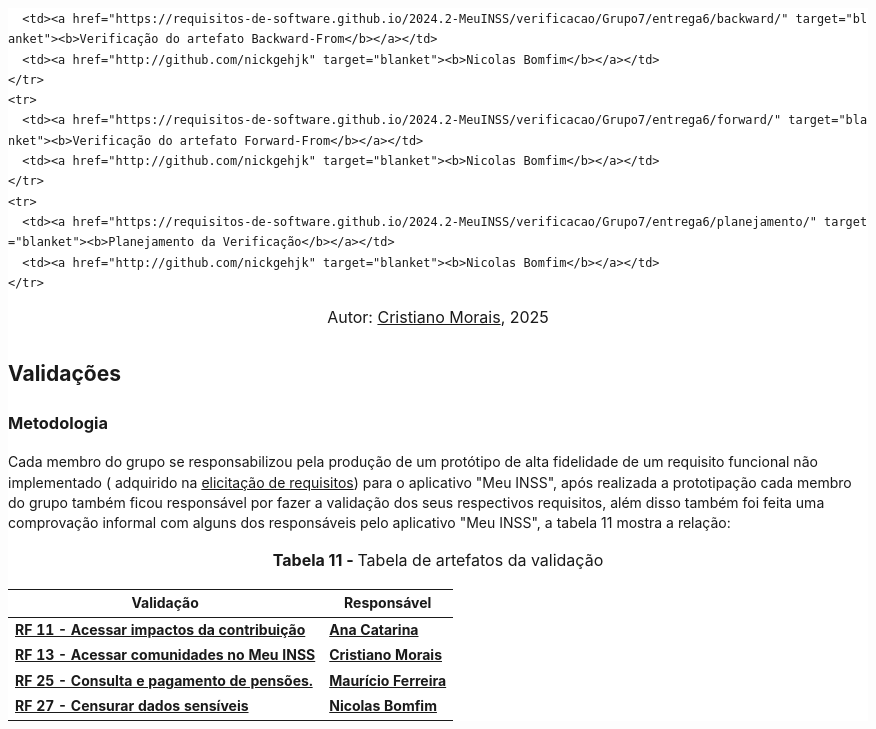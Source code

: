       <td><a href="https://requisitos-de-software.github.io/2024.2-MeuINSS/verificacao/Grupo7/entrega6/backward/" target="blanket"><b>Verificação do artefato Backward-From</b></a></td>
      <td><a href="http://github.com/nickgehjk" target="blanket"><b>Nicolas Bomfim</b></a></td>
    </tr>
    <tr>
      <td><a href="https://requisitos-de-software.github.io/2024.2-MeuINSS/verificacao/Grupo7/entrega6/forward/" target="blanket"><b>Verificação do artefato Forward-From</b></a></td>
      <td><a href="http://github.com/nickgehjk" target="blanket"><b>Nicolas Bomfim</b></a></td>
    </tr>
    <tr>
      <td><a href="https://requisitos-de-software.github.io/2024.2-MeuINSS/verificacao/Grupo7/entrega6/planejamento/" target="blanket"><b>Planejamento da Verificação</b></a></td>
      <td><a href="http://github.com/nickgehjk" target="blanket"><b>Nicolas Bomfim</b></a></td>
    </tr>
  </tbody>
</table>

<font size="3"><p style="text-align: center">Autor: <a href="https://github.com/CristianoMoraiss">Cristiano Morais</a>, 2025</p></font>
</div>

## Validações

### Metodologia

Cada membro do grupo se responsabilizou pela produção de um protótipo de alta fidelidade de um requisito funcional não implementado ( adquirido na [elicitação de requisitos](https://requisitos-de-software.github.io/2023.2-Economia-DF/elicitacao/requisitos-elicitados/)) para o aplicativo "Meu INSS", após realizada a prototipação cada membro do grupo também ficou responsável por fazer a validação dos seus respectivos requisitos, além disso também foi feita uma comprovação informal com alguns dos responsáveis pelo aplicativo "Meu INSS", a tabela 11 mostra a relação:

<div align="center">
<font size="3"><p style="text-align: center"><b>Tabela 11 - </b> Tabela de artefatos da validação </p></font>

<table>
  <thead>
    <tr>
      <th>Validação</th>
      <th>Responsável</th>
    </tr>
  </thead>
  <tbody>
      <td><a href="https://requisitos-de-software.github.io/2024.2-MeuINSS/validacao/validacao1/RF11/" target="blanket"><b>RF 11 - Acessar impactos da contribuição</b></a></td>
      <td><a href="https://github.com/an4catarina" target="blanket"><b>Ana Catarina</b></a></td>
    </tr>
    <tr>
      <td><a href="https://requisitos-de-software.github.io/2024.2-MeuINSS/validacao/validacao1/RF13/" target="blanket"><b>RF 13 - Acessar comunidades no Meu INSS</b></a></td>
      <td><a href="https://github.com/CristianoMoraiss" target="blanket"><b>Cristiano Morais</b></a></td>
    </tr>
    <tr>
      <td><a href="https://requisitos-de-software.github.io/2024.2-MeuINSS/validacao/validacao1/RF25/" target="blanket"><b>RF 25 - Consulta e pagamento de pensões.</b></a></td>
      <td><a href="https://github.com/mauricio-araujoo" target="blanket"><b>Maurício Ferreira</b></a></td>
    </tr>
    <tr>
      <td><a href="https://requisitos-de-software.github.io/2024.2-MeuINSS/validacao/validacao1/RF27/" target="blanket"><b>RF 27 - Censurar dados sensíveis</b></a></td>
      <td><a href="http://github.com/nickgehjk" target="blanket"><b>Nicolas Bomfim</b></a></td>
    </tr>